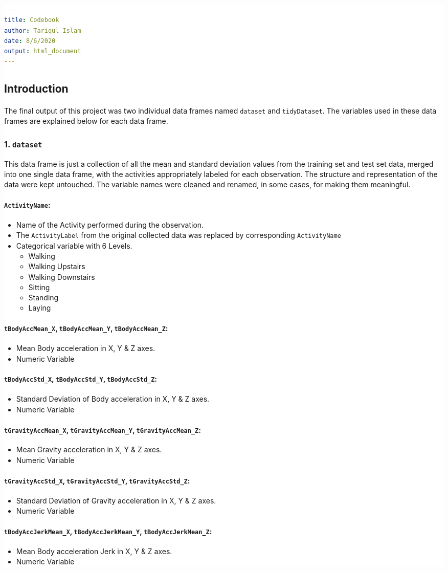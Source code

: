 ```yaml
---
title: Codebook
author: Tariqul Islam
date: 8/6/2020
output: html_document
---
```


## Introduction
The final output of this project was two individual data frames named `dataset` and `tidyDataset`. The variables used in these data frames are explained below for each data frame.


### 1. **`dataset`**
This data frame is just a collection of all the mean and standard deviation values from the training set and test set data, merged into one single data frame, with the activities appropriately labeled for each observation. The structure and representation of the data were kept untouched. The variable names were cleaned and renamed, in some cases, for making them meaningful.


#### **`ActivityName`:**
- Name of the Activity performed during the observation.
- The `ActivityLabel` from the original collected data was replaced by corresponding `ActivityName`
- Categorical variable with 6 Levels.
  + Walking
  + Walking Upstairs
  + Walking Downstairs
  + Sitting
  + Standing
  + Laying

#### **`tBodyAccMean_X`, `tBodyAccMean_Y`, `tBodyAccMean_Z`:**
- Mean Body acceleration in X, Y & Z axes.
- Numeric Variable

#### **`tBodyAccStd_X`, `tBodyAccStd_Y`, `tBodyAccStd_Z`:**
- Standard Deviation of Body acceleration in X, Y & Z axes.
- Numeric Variable

#### **`tGravityAccMean_X`, `tGravityAccMean_Y`, `tGravityAccMean_Z`:**
- Mean Gravity acceleration in X, Y & Z axes.
- Numeric Variable

#### **`tGravityAccStd_X`, `tGravityAccStd_Y`, `tGravityAccStd_Z`:**
- Standard Deviation of Gravity acceleration in X, Y & Z axes.
- Numeric Variable

#### **`tBodyAccJerkMean_X`, `tBodyAccJerkMean_Y`, `tBodyAccJerkMean_Z`:**
- Mean Body acceleration Jerk in X, Y & Z axes.
- Numeric Variable

